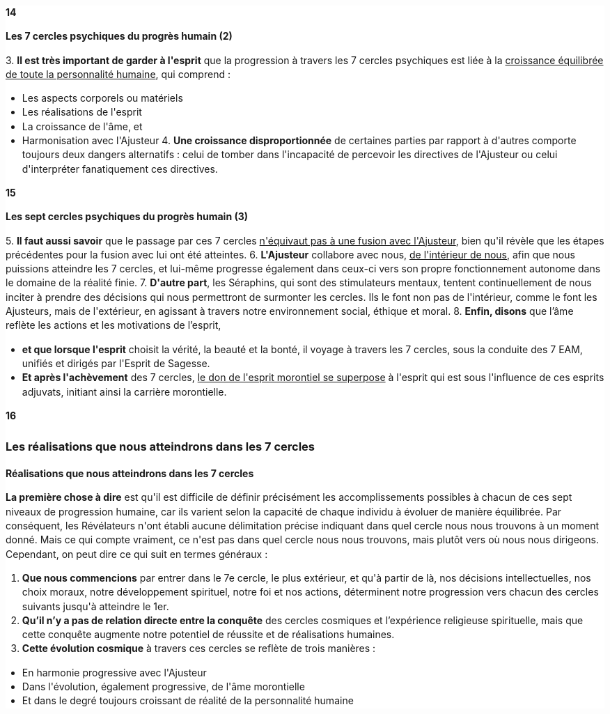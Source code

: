 **14**

**Les 7 cercles psychiques du progrès humain (2)**

3\. **Il est très important de garder à l'esprit** que la progression à travers les 7 cercles psychiques est liée à la <ins>croissance équilibrée de toute la personnalité humaine</ins>, qui comprend :
  - Les aspects corporels ou matériels
  - Les réalisations de l'esprit
  - La croissance de l'âme, et
  - Harmonisation avec l'Ajusteur
4\. **Une croissance disproportionnée** de certaines parties par rapport à d'autres comporte toujours deux dangers alternatifs : celui de tomber dans l'incapacité de percevoir les directives de l'Ajusteur ou celui d'interpréter fanatiquement ces directives.

**15**

**Les sept cercles psychiques du progrès humain (3)**

5\. **Il faut aussi savoir** que le passage par ces 7 cercles <ins>n'équivaut pas à une fusion avec l'Ajusteur</ins>, bien qu'il révèle que les étapes précédentes pour la fusion avec lui ont été atteintes.
6\. **L'Ajusteur** collabore avec nous, <ins>de l'intérieur de nous</ins>, afin que nous puissions atteindre les 7 cercles, et lui-même progresse également dans ceux-ci vers son propre fonctionnement autonome dans le domaine de la réalité finie.
7\. **D'autre part**, les Séraphins, qui sont des stimulateurs mentaux, tentent continuellement de nous inciter à prendre des décisions qui nous permettront de surmonter les cercles. Ils le font non pas de l'intérieur, comme le font les Ajusteurs, mais de l'extérieur, en agissant à travers notre environnement social, éthique et moral.
8\. **Enfin, disons** que l’âme reflète les actions et les motivations de l’esprit,
  - **et que lorsque l'esprit** choisit la vérité, la beauté et la bonté, il voyage à travers les 7 cercles, sous la conduite des 7 EAM, unifiés et dirigés par l'Esprit de Sagesse.
  - **Et après l'achèvement** des 7 cercles, <ins>le don de l'esprit morontiel se superpose</ins> à l'esprit qui est sous l'influence de ces esprits adjuvats, initiant ainsi la carrière morontielle.

**16**

### Les réalisations que nous atteindrons dans les 7 cercles

**Réalisations que nous atteindrons dans les 7 cercles**

**La première chose à dire** est qu'il est difficile de définir précisément les accomplissements possibles à chacun de ces sept niveaux de progression humaine, car ils varient selon la capacité de chaque individu à évoluer de manière équilibrée. Par conséquent, les Révélateurs n'ont établi aucune délimitation précise indiquant dans quel cercle nous nous trouvons à un moment donné. Mais ce qui compte vraiment, ce n'est pas dans quel cercle nous nous trouvons, mais plutôt vers où nous nous dirigeons. Cependant, on peut dire ce qui suit en termes généraux :

1. **Que nous commencions** par entrer dans le 7e cercle, le plus extérieur, et qu'à partir de là, nos décisions intellectuelles, nos choix moraux, notre développement spirituel, notre foi et nos actions, déterminent notre progression vers chacun des cercles suivants jusqu'à atteindre le 1er.
2. **Qu’il n’y a pas de relation directe entre la conquête** des cercles cosmiques et l’expérience religieuse spirituelle, mais que cette conquête augmente notre potentiel de réussite et de réalisations humaines.
3. **Cette évolution cosmique** à travers ces cercles se reflète de trois manières :
  - En harmonie progressive avec l'Ajusteur
  - Dans l'évolution, également progressive, de l'âme morontielle
  - Et dans le degré toujours croissant de réalité de la personnalité humaine
